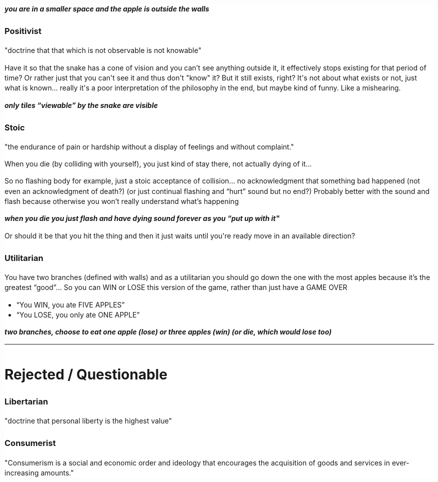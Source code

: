 ***you are in a smaller space and the apple is outside the walls***

### Positivist
"doctrine that that which is not observable is not knowable"

Have it so that the snake has a cone of vision and you can’t see anything outside it, it effectively stops existing for that period of time? Or rather just that you can't see it and thus don't "know" it? But it still exists, right? It's not about what exists or not, just what is known... really it's a poor interpretation of the philosophy in the end, but maybe kind of funny. Like a mishearing.

***only tiles “viewable” by the snake are visible***

### Stoic
"the endurance of pain or hardship without a display of feelings and without complaint."

When you die (by colliding with yourself), you just kind of stay there, not actually dying of it…

So no flashing body for example, just a stoic acceptance of collision… no acknowledgment that something bad happened (not even an acknowledgment of death?) (or just continual flashing and “hurt” sound but no end?)
Probably better with the sound and flash because otherwise you won’t really understand what’s happening

***when you die you just flash and have dying sound forever as you “put up with it"***

Or should it be that you hit the thing and then it just waits until you're ready move in an available direction?

### Utilitarian
You have two branches (defined with walls) and as a utilitarian you should go down the one with the most apples because it’s the greatest “good”…
So you can WIN or LOSE this version of the game, rather than just have a GAME OVER

* “You WIN, you ate FIVE APPLES”
* “You LOSE, you only ate ONE APPLE”

***two branches, choose to eat one apple (lose) or three apples (win) (or die, which would lose too)***









------------------------------------------------------------------

# Rejected / Questionable


### Libertarian
"doctrine that personal liberty is the highest value"

### Consumerist
"Consumerism is a social and economic order and ideology that encourages the acquisition of goods and services in ever-increasing amounts."
